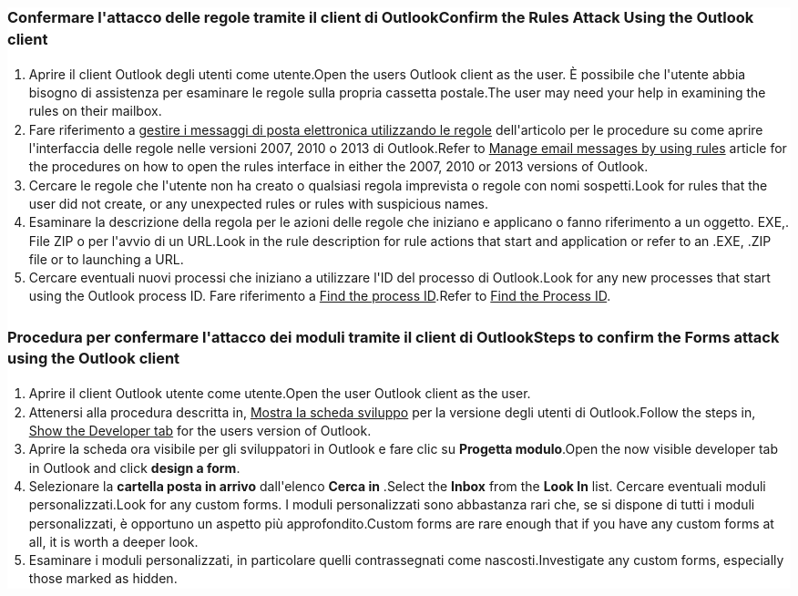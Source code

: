 
### <a name="confirm-the-rules-attack-using-the-outlook-client"></a><span data-ttu-id="588ad-158">Confermare l'attacco delle regole tramite il client di Outlook</span><span class="sxs-lookup"><span data-stu-id="588ad-158">Confirm the Rules Attack Using the Outlook client</span></span>
1. <span data-ttu-id="588ad-159">Aprire il client Outlook degli utenti come utente.</span><span class="sxs-lookup"><span data-stu-id="588ad-159">Open the users Outlook client as the user.</span></span>  <span data-ttu-id="588ad-160">È possibile che l'utente abbia bisogno di assistenza per esaminare le regole sulla propria cassetta postale.</span><span class="sxs-lookup"><span data-stu-id="588ad-160">The user may need your help in examining the rules on their mailbox.</span></span>
2. <span data-ttu-id="588ad-161">Fare riferimento a [gestire i messaggi di posta elettronica utilizzando le regole](https://support.office.com/article/manage-email-messages-by-using-rules-c24f5dea-9465-4df4-ad17-a50704d66c59#ID0EAABAAA=2010) dell'articolo per le procedure su come aprire l'interfaccia delle regole nelle versioni 2007, 2010 o 2013 di Outlook.</span><span class="sxs-lookup"><span data-stu-id="588ad-161">Refer to [Manage email messages by using rules](https://support.office.com/article/manage-email-messages-by-using-rules-c24f5dea-9465-4df4-ad17-a50704d66c59#ID0EAABAAA=2010) article for the procedures on how to open the rules interface in either the 2007, 2010 or 2013 versions of Outlook.</span></span>
3. <span data-ttu-id="588ad-162">Cercare le regole che l'utente non ha creato o qualsiasi regola imprevista o regole con nomi sospetti.</span><span class="sxs-lookup"><span data-stu-id="588ad-162">Look for rules that the user did not create, or any unexpected rules or rules with suspicious names.</span></span>
4. <span data-ttu-id="588ad-163">Esaminare la descrizione della regola per le azioni delle regole che iniziano e applicano o fanno riferimento a un oggetto. EXE,. File ZIP o per l'avvio di un URL.</span><span class="sxs-lookup"><span data-stu-id="588ad-163">Look in the rule description for rule actions that start and application or refer to an .EXE, .ZIP file or to launching a URL.</span></span>
5. <span data-ttu-id="588ad-164">Cercare eventuali nuovi processi che iniziano a utilizzare l'ID del processo di Outlook.</span><span class="sxs-lookup"><span data-stu-id="588ad-164">Look for any new processes that start using the Outlook process ID.</span></span>  <span data-ttu-id="588ad-165">Fare riferimento a [Find the process ID](https://docs.microsoft.com/windows-hardware/drivers/debugger/finding-the-process-id).</span><span class="sxs-lookup"><span data-stu-id="588ad-165">Refer to [Find the Process ID](https://docs.microsoft.com/windows-hardware/drivers/debugger/finding-the-process-id).</span></span>

### <a name="steps-to-confirm-the-forms-attack-using-the-outlook-client"></a><span data-ttu-id="588ad-166">Procedura per confermare l'attacco dei moduli tramite il client di Outlook</span><span class="sxs-lookup"><span data-stu-id="588ad-166">Steps to confirm the Forms attack using the Outlook client</span></span>
1. <span data-ttu-id="588ad-167">Aprire il client Outlook utente come utente.</span><span class="sxs-lookup"><span data-stu-id="588ad-167">Open the user Outlook client as the user.</span></span>
2. <span data-ttu-id="588ad-168">Attenersi alla procedura descritta in, [Mostra la scheda sviluppo](https://support.office.com/article/show-the-developer-tab-e1192344-5e56-4d45-931b-e5fd9bea2d45) per la versione degli utenti di Outlook.</span><span class="sxs-lookup"><span data-stu-id="588ad-168">Follow the steps in, [Show the Developer tab](https://support.office.com/article/show-the-developer-tab-e1192344-5e56-4d45-931b-e5fd9bea2d45) for the users version of Outlook.</span></span>
3. <span data-ttu-id="588ad-169">Aprire la scheda ora visibile per gli sviluppatori in Outlook e fare clic su **Progetta modulo**.</span><span class="sxs-lookup"><span data-stu-id="588ad-169">Open the now visible developer tab in Outlook and click **design a form**.</span></span>
4. <span data-ttu-id="588ad-170">Selezionare la **cartella posta in arrivo** dall'elenco **Cerca in** .</span><span class="sxs-lookup"><span data-stu-id="588ad-170">Select the **Inbox** from the **Look In** list.</span></span> <span data-ttu-id="588ad-171">Cercare eventuali moduli personalizzati.</span><span class="sxs-lookup"><span data-stu-id="588ad-171">Look for any custom forms.</span></span>  <span data-ttu-id="588ad-172">I moduli personalizzati sono abbastanza rari che, se si dispone di tutti i moduli personalizzati, è opportuno un aspetto più approfondito.</span><span class="sxs-lookup"><span data-stu-id="588ad-172">Custom forms are rare enough that if you have any custom forms at all, it is worth a deeper look.</span></span>
5. <span data-ttu-id="588ad-173">Esaminare i moduli personalizzati, in particolare quelli contrassegnati come nascosti.</span><span class="sxs-lookup"><span data-stu-id="588ad-173">Investigate any custom forms, especially those marked as hidden.</span></span>